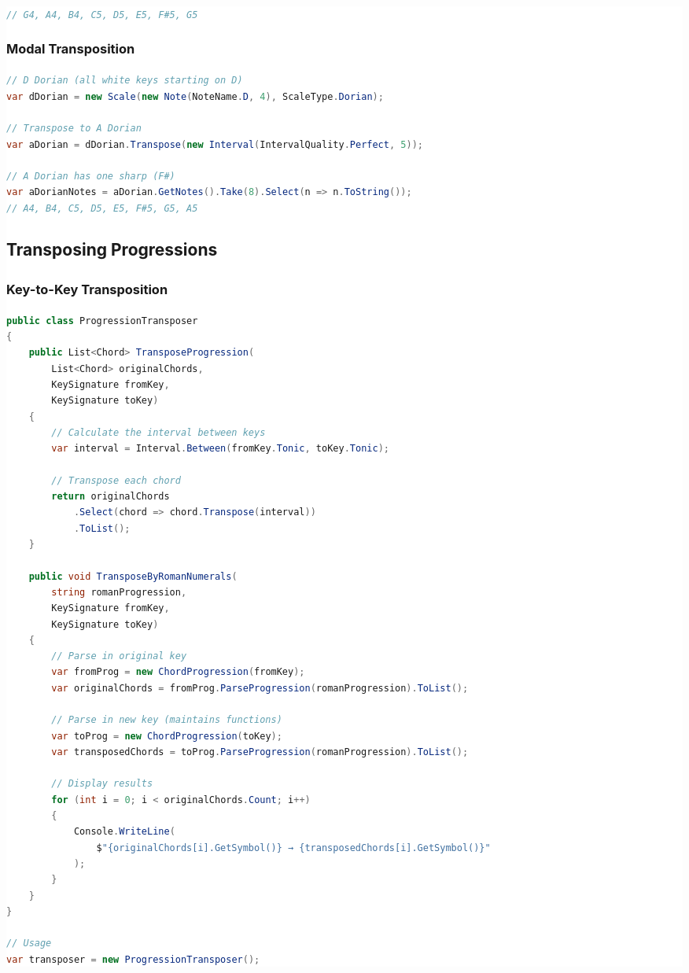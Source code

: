 ```C#
// G4, A4, B4, C5, D5, E5, F#5, G5
```

### Modal Transposition

```C#
// D Dorian (all white keys starting on D)
var dDorian = new Scale(new Note(NoteName.D, 4), ScaleType.Dorian);

// Transpose to A Dorian
var aDorian = dDorian.Transpose(new Interval(IntervalQuality.Perfect, 5));

// A Dorian has one sharp (F#)
var aDorianNotes = aDorian.GetNotes().Take(8).Select(n => n.ToString());
// A4, B4, C5, D5, E5, F#5, G5, A5
```

## Transposing Progressions

### Key-to-Key Transposition

```C#
public class ProgressionTransposer
{
    public List<Chord> TransposeProgression(
        List<Chord> originalChords,
        KeySignature fromKey,
        KeySignature toKey)
    {
        // Calculate the interval between keys
        var interval = Interval.Between(fromKey.Tonic, toKey.Tonic);
        
        // Transpose each chord
        return originalChords
            .Select(chord => chord.Transpose(interval))
            .ToList();
    }
    
    public void TransposeByRomanNumerals(
        string romanProgression,
        KeySignature fromKey,
        KeySignature toKey)
    {
        // Parse in original key
        var fromProg = new ChordProgression(fromKey);
        var originalChords = fromProg.ParseProgression(romanProgression).ToList();
        
        // Parse in new key (maintains functions)
        var toProg = new ChordProgression(toKey);
        var transposedChords = toProg.ParseProgression(romanProgression).ToList();
        
        // Display results
        for (int i = 0; i < originalChords.Count; i++)
        {
            Console.WriteLine(
                $"{originalChords[i].GetSymbol()} → {transposedChords[i].GetSymbol()}"
            );
        }
    }
}

// Usage
var transposer = new ProgressionTransposer();
```